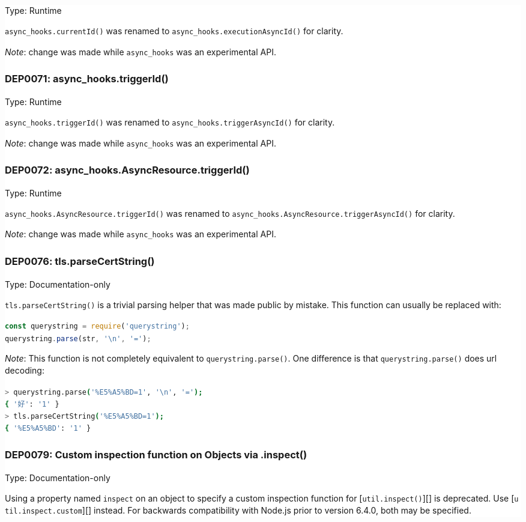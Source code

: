 Type: Runtime

`async_hooks.currentId()` was renamed to `async_hooks.executionAsyncId()` for clarity.

*Note*: change was made while `async_hooks` was an experimental API.

<a id="DEP0071"></a>

### DEP0071: async_hooks.triggerId()

Type: Runtime

`async_hooks.triggerId()` was renamed to `async_hooks.triggerAsyncId()` for clarity.

*Note*: change was made while `async_hooks` was an experimental API.

<a id="DEP0072"></a>

### DEP0072: async_hooks.AsyncResource.triggerId()

Type: Runtime

`async_hooks.AsyncResource.triggerId()` was renamed to `async_hooks.AsyncResource.triggerAsyncId()` for clarity.

*Note*: change was made while `async_hooks` was an experimental API.

<a id="DEP0076"></a>

### DEP0076: tls.parseCertString()

Type: Documentation-only

`tls.parseCertString()` is a trivial parsing helper that was made public by mistake. This function can usually be replaced with:

```js
const querystring = require('querystring');
querystring.parse(str, '\n', '=');
```

*Note*: This function is not completely equivalent to `querystring.parse()`. One difference is that `querystring.parse()` does url decoding:

```sh
> querystring.parse('%E5%A5%BD=1', '\n', '=');
{ '好': '1' }
> tls.parseCertString('%E5%A5%BD=1');
{ '%E5%A5%BD': '1' }
```

<a id="DEP0079"></a>

### DEP0079: Custom inspection function on Objects via .inspect()

Type: Documentation-only

Using a property named `inspect` on an object to specify a custom inspection function for [`util.inspect()`][] is deprecated. Use [`util.inspect.custom`][] instead. For backwards compatibility with Node.js prior to version 6.4.0, both may be specified.
